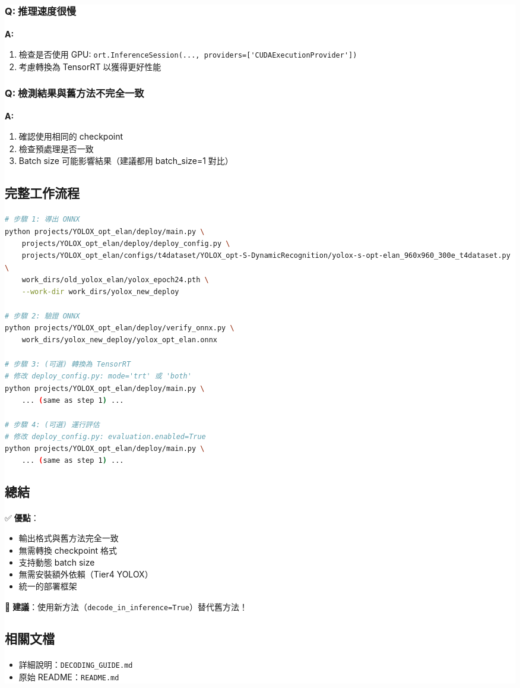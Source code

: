 ### Q: 推理速度很慢
**A:**
1. 檢查是否使用 GPU: `ort.InferenceSession(..., providers=['CUDAExecutionProvider'])`
2. 考慮轉換為 TensorRT 以獲得更好性能

### Q: 檢測結果與舊方法不完全一致
**A:**
1. 確認使用相同的 checkpoint
2. 檢查預處理是否一致
3. Batch size 可能影響結果（建議都用 batch_size=1 對比）

## 完整工作流程

```bash
# 步驟 1: 導出 ONNX
python projects/YOLOX_opt_elan/deploy/main.py \
    projects/YOLOX_opt_elan/deploy/deploy_config.py \
    projects/YOLOX_opt_elan/configs/t4dataset/YOLOX_opt-S-DynamicRecognition/yolox-s-opt-elan_960x960_300e_t4dataset.py \
    work_dirs/old_yolox_elan/yolox_epoch24.pth \
    --work-dir work_dirs/yolox_new_deploy

# 步驟 2: 驗證 ONNX
python projects/YOLOX_opt_elan/deploy/verify_onnx.py \
    work_dirs/yolox_new_deploy/yolox_opt_elan.onnx

# 步驟 3: (可選) 轉換為 TensorRT
# 修改 deploy_config.py: mode='trt' 或 'both'
python projects/YOLOX_opt_elan/deploy/main.py \
    ... (same as step 1) ...

# 步驟 4: (可選) 運行評估
# 修改 deploy_config.py: evaluation.enabled=True
python projects/YOLOX_opt_elan/deploy/main.py \
    ... (same as step 1) ...
```

## 總結

✅ **優點**：
- 輸出格式與舊方法完全一致
- 無需轉換 checkpoint 格式
- 支持動態 batch size
- 無需安裝額外依賴（Tier4 YOLOX）
- 統一的部署框架

🎯 **建議**：使用新方法（`decode_in_inference=True`）替代舊方法！

## 相關文檔

- 詳細說明：`DECODING_GUIDE.md`
- 原始 README：`README.md`
